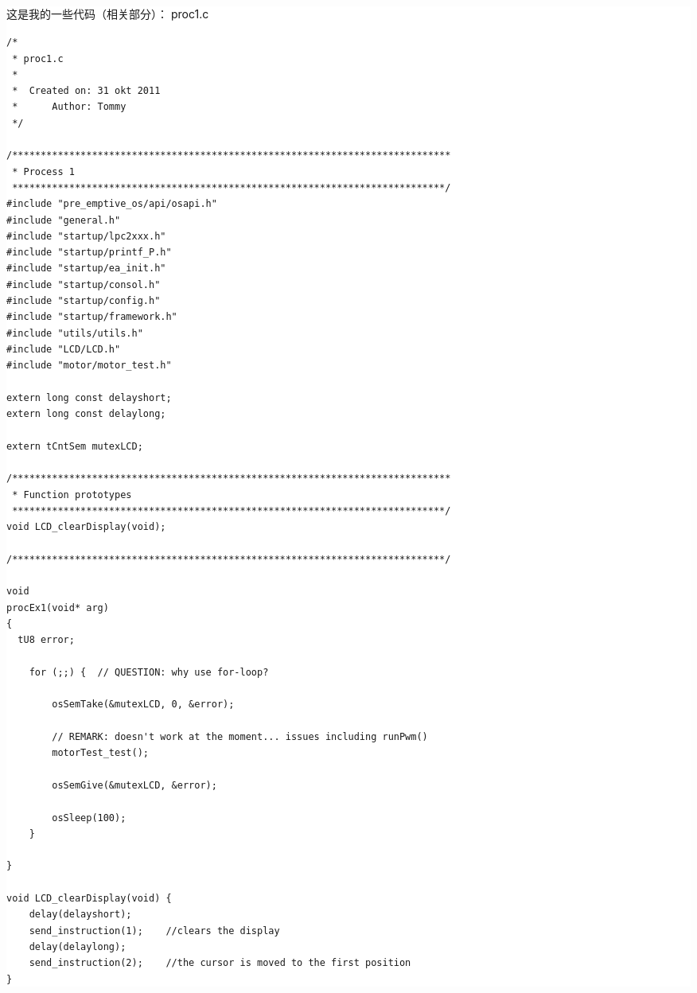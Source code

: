 这是我的一些代码（相关部分）：
proc1.c

```
/*
 * proc1.c
 *
 *  Created on: 31 okt 2011
 *      Author: Tommy
 */

/*****************************************************************************
 * Process 1
 ****************************************************************************/
#include "pre_emptive_os/api/osapi.h"
#include "general.h"
#include "startup/lpc2xxx.h"
#include "startup/printf_P.h"
#include "startup/ea_init.h"
#include "startup/consol.h"
#include "startup/config.h"
#include "startup/framework.h"
#include "utils/utils.h"
#include "LCD/LCD.h"
#include "motor/motor_test.h"

extern long const delayshort;
extern long const delaylong;

extern tCntSem mutexLCD;

/*****************************************************************************
 * Function prototypes
 ****************************************************************************/
void LCD_clearDisplay(void);

/****************************************************************************/

void
procEx1(void* arg)
{
  tU8 error;

    for (;;) {  // QUESTION: why use for-loop?

        osSemTake(&mutexLCD, 0, &error);

        // REMARK: doesn't work at the moment... issues including runPwm()
        motorTest_test();

        osSemGive(&mutexLCD, &error);

        osSleep(100);
    }

}

void LCD_clearDisplay(void) {
    delay(delayshort);
    send_instruction(1);    //clears the display
    delay(delaylong);
    send_instruction(2);    //the cursor is moved to the first position
} 
```
